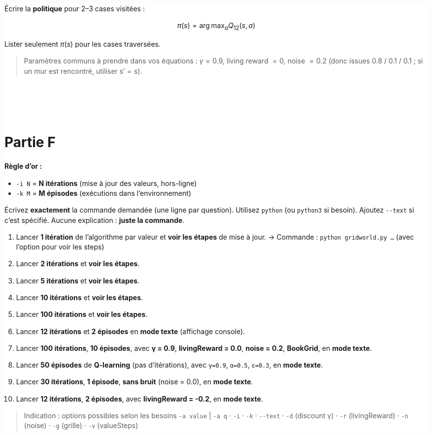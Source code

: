    Écrire la **politique** pour 2–3 cases visitées :

$$
   \pi(s)=\arg\max_{a} Q_{12}(s,a)
$$

   Lister seulement $\pi(s)$ pour les cases traversées.

> Paramètres communs à prendre dans vos équations : $\gamma=0.9$, living reward $=0$, noise $=0.2$
> (donc issues 0.8 / 0.1 / 0.1 ; si un mur est rencontré, utiliser $s'=s$).







<br/>
<br/>
<br/>


# Partie F


**Règle d’or :**

* `-i N` = **N itérations** (mise à jour des valeurs, hors-ligne)
* `-k M` = **M épisodes** (exécutions dans l’environnement)

Écrivez **exactement** la commande demandée (une ligne par question).
Utilisez `python` (ou `python3` si besoin). Ajoutez `--text` si c’est spécifié.
Aucune explication : **juste la commande**.

1. Lancer **1 itération** de l’algorithme par valeur et **voir les étapes** de mise à jour.
   → Commande : `python gridworld.py …` (avec l’option pour voir les steps)

2. Lancer **2 itérations** et **voir les étapes**.

3. Lancer **5 itérations** et **voir les étapes**.

4. Lancer **10 itérations** et **voir les étapes**.

5. Lancer **100 itérations** et **voir les étapes**.

6. Lancer **12 itérations** et **2 épisodes** en **mode texte** (affichage console).

7. Lancer **100 itérations**, **10 épisodes**, avec **γ = 0.9**, **livingReward = 0.0**, **noise = 0.2**, **BookGrid**, en **mode texte**.

8. Lancer **50 épisodes** de **Q-learning** (pas d’itérations), avec `γ=0.9`, `α=0.5`, `ε=0.3`, en **mode texte**.

9. Lancer **30 itérations**, **1 épisode**, **sans bruit** (noise = 0.0), en **mode texte**.

10. Lancer **12 itérations**, **2 épisodes**, avec **livingReward = -0.2**, en **mode texte**.

> Indication : options possibles selon les besoins
> `-a value` | `-a q` · `-i` · `-k` · `--text` · `-d` (discount γ) · `-r` (livingReward) · `-n` (noise) · `-g` (grille) · `-v` (valueSteps)


